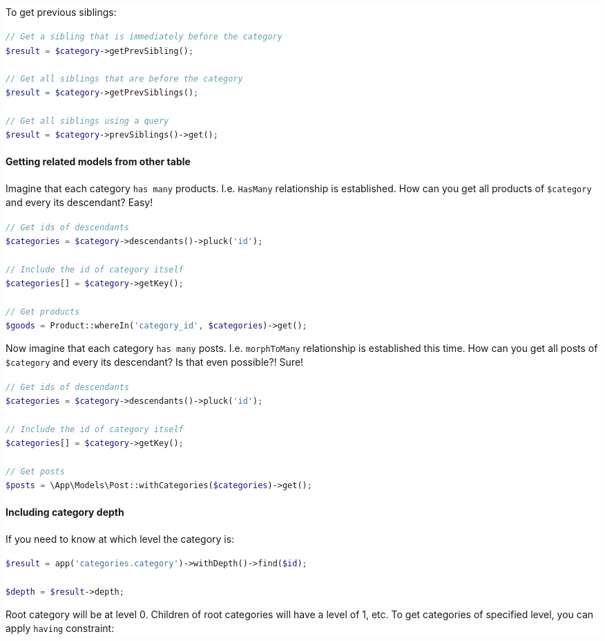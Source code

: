 To get previous siblings:

```php
// Get a sibling that is immediately before the category
$result = $category->getPrevSibling();

// Get all siblings that are before the category
$result = $category->getPrevSiblings();

// Get all siblings using a query
$result = $category->prevSiblings()->get();
```

#### Getting related models from other table

Imagine that each category `has many` products. I.e. `HasMany` relationship is established.
How can you get all products of `$category` and every its descendant? Easy!

```php
// Get ids of descendants
$categories = $category->descendants()->pluck('id');

// Include the id of category itself
$categories[] = $category->getKey();

// Get products
$goods = Product::whereIn('category_id', $categories)->get();
```

Now imagine that each category `has many` posts. I.e. `morphToMany` relationship is established this time.
How can you get all posts of `$category` and every its descendant? Is that even possible?! Sure!

```php
// Get ids of descendants
$categories = $category->descendants()->pluck('id');

// Include the id of category itself
$categories[] = $category->getKey();

// Get posts
$posts = \App\Models\Post::withCategories($categories)->get();
```

#### Including category depth

If you need to know at which level the category is:

```php
$result = app('categories.category')->withDepth()->find($id);

$depth = $result->depth;
```

Root category will be at level 0. Children of root categories will have a level of 1, etc.
To get categories of specified level, you can apply `having` constraint:
